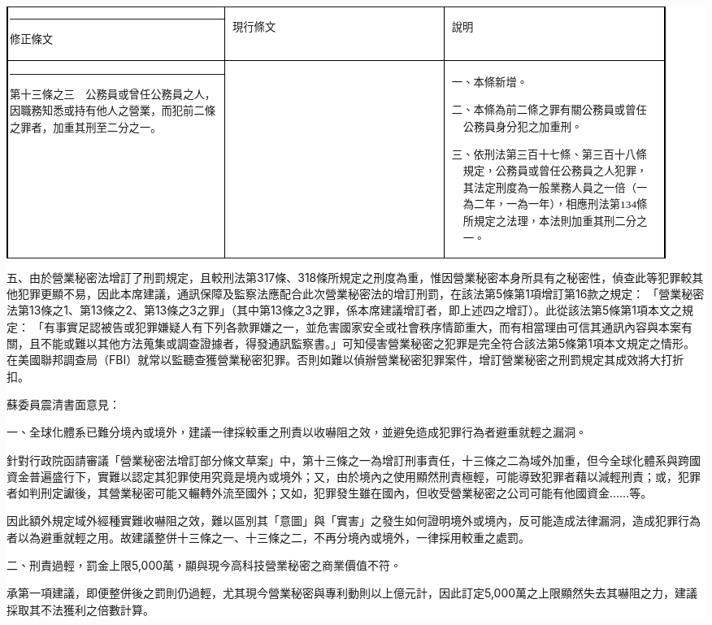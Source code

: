 <table WIDTH="820" CELLPADDING="3" CELLSPACING="0"><col WIDTH="264"><col WIDTH="267"><col WIDTH="266"><tr VALIGN="TOP"><td WIDTH="264" STYLE="border-top: none; border-bottom: 1px solid #000000; border-left: 1.50pt solid #000000; border-right: none; padding-top: 0cm; padding-bottom: 0.05cm; padding-left: 0.05cm; padding-right: 0cm"><p LANG="zh-TW" ALIGN="JUSTIFY" STYLE="margin-left: 0.19cm; margin-right: 0.19cm"><a NAME="TA2666131"></a><span CLASS="sd-abs-pos" STYLE=" top: -0.02cm; left: -0.08cm; width: 820px"><hr></span><font SIZE="2" STYLE="font-size: 10pt">修正條文</font></p></td><td WIDTH="267" STYLE="border-top: none; border-bottom: 1px solid #000000; border-left: 1px solid #000000; border-right: none; padding-top: 0cm; padding-bottom: 0.05cm; padding-left: 0.05cm; padding-right: 0cm"><p LANG="zh-TW" ALIGN="JUSTIFY" STYLE="margin-left: 0.19cm; margin-right: 0.19cm"><font SIZE="2" STYLE="font-size: 10pt">現行條文</font></p></td><td WIDTH="266" STYLE="border-top: none; border-bottom: 1px solid #000000; border-left: 1px solid #000000; border-right: 1.50pt solid #000000; padding-top: 0cm; padding-bottom: 0.05cm; padding-left: 0.05cm; padding-right: 0.05cm"><p LANG="zh-TW" ALIGN="JUSTIFY" STYLE="margin-left: 0.19cm; margin-right: 0.19cm"><font SIZE="2" STYLE="font-size: 10pt">說明</font></p></td></tr><tr VALIGN="TOP"><td WIDTH="264" STYLE="border-top: 1px solid #000000; border-bottom: none; border-left: 1.50pt solid #000000; border-right: none; padding-top: 0.05cm; padding-bottom: 0cm; padding-left: 0.05cm; padding-right: 0cm"><p LANG="zh-TW" CLASS="cjk" STYLE="margin-left: 0.54cm; margin-right: 0.19cm; text-indent: -0.35cm"><span CLASS="sd-abs-pos" STYLE=" top: 7.14cm; left: -0.09cm; width: 820px"><hr></span><font SIZE="2" STYLE="font-size: 10pt">第十三條之三　公務員或曾任公務員之人，因職務知悉或持有他人之營業，而犯前二條之罪者，加重其刑至二分之一。</font></p></td><td WIDTH="267" STYLE="border-top: 1px solid #000000; border-bottom: none; border-left: 1px solid #000000; border-right: none; padding-top: 0.05cm; padding-bottom: 0cm; padding-left: 0.05cm; padding-right: 0cm"><p LANG="zh-TW" CLASS="cjk" STYLE="margin-left: 0.19cm; margin-right: 0.19cm"><br></p></td><td WIDTH="266" STYLE="border-top: 1px solid #000000; border-bottom: none; border-left: 1px solid #000000; border-right: 1.50pt solid #000000; padding-top: 0.05cm; padding-bottom: 0cm; padding-left: 0.05cm; padding-right: 0.05cm"><p LANG="zh-TW" CLASS="cjk" STYLE="margin-left: 0.56cm; margin-right: 0.19cm; text-indent: -0.37cm"><font SIZE="2" STYLE="font-size: 10pt">一、本條新增。</font></p><p LANG="zh-TW" CLASS="cjk" STYLE="margin-left: 0.56cm; margin-right: 0.19cm; text-indent: -0.37cm"><font SIZE="2" STYLE="font-size: 10pt">二、本條為前二條之罪有關公務員或曾任公務員身分犯之加重刑。</font></p><p LANG="zh-TW" CLASS="cjk" STYLE="margin-left: 0.56cm; margin-right: 0.19cm; text-indent: -0.37cm"><font SIZE="2" STYLE="font-size: 10pt">三、依刑法第三百十七條、第三百十八條規定，公務員或曾任公務員之人犯罪，其法定刑度為一般業務人員之一倍（一為二年，一為一年），相應刑法第</font><font FACE="Times New Roman, serif"><font SIZE="2" STYLE="font-size: 10pt"><span LANG="en-US">134</span></font></font><font SIZE="2" STYLE="font-size: 10pt">條所規定之法理，本法則加重其刑二分之一。</font></p></td></tr></table>

五、由於營業秘密法增訂了刑罰規定，且較刑法第317條、318條所規定之刑度為重，惟因營業秘密本身所具有之秘密性，偵查此等犯罪較其他犯罪更顯不易，因此本席建議，通訊保障及監察法應配合此次營業秘密法的增訂刑罰，在該法第5條第1項增訂第16款之規定： 「營業秘密法第13條之1、第13條之2、第13條之3之罪」（其中第13條之3之罪，係本席建議增訂者，即上述四之增訂）。此從該法第5條第1項本文之規定： 「有事實足認被告或犯罪嫌疑人有下列各款罪嫌之一，並危害國家安全或社會秩序情節重大，而有相當理由可信其通訊內容與本案有關，且不能或難以其他方法蒐集或調查證據者，得發通訊監察書。」可知侵害營業秘密之犯罪是完全符合該法第5條第1項本文規定之情形。在美國聯邦調查局（FBI）就常以監聽查獲營業秘密犯罪。否則如難以偵辦營業秘密犯罪案件，增訂營業秘密之刑罰規定其成效將大打折扣。


蘇委員震清書面意見：


一、全球化體系已難分境內或境外，建議一律採較重之刑責以收嚇阻之效，並避免造成犯罪行為者避重就輕之漏洞。


針對行政院函請審議「營業秘密法增訂部分條文草案」中，第十三條之一為增訂刑事責任，十三條之二為域外加重，但今全球化體系與跨國資金普遍盛行下，實難以認定其犯罪使用究竟是境內或境外；又，由於境內之使用顯然刑責極輕，可能導致犯罪者藉以減輕刑責；或，犯罪者如判刑定讞後，其營業秘密可能又輾轉外流至國外；又如，犯罪發生雖在國內，但收受營業秘密之公司可能有他國資金……等。


因此額外規定域外經種實難收嚇阻之效，難以區別其「意圖」與「實害」之發生如何證明境外或境內，反可能造成法律漏洞，造成犯罪行為者以為避重就輕之用。故建議整併十三條之一、十三條之二，不再分境內或境外，一律採用較重之處罰。


二、刑責過輕，罰金上限5,000萬，顯與現今高科技營業秘密之商業價值不符。


承第一項建議，即便整併後之罰則仍過輕，尤其現今營業秘密與專利動則以上億元計，因此訂定5,000萬之上限顯然失去其嚇阻之力，建議採取其不法獲利之倍數計算。

